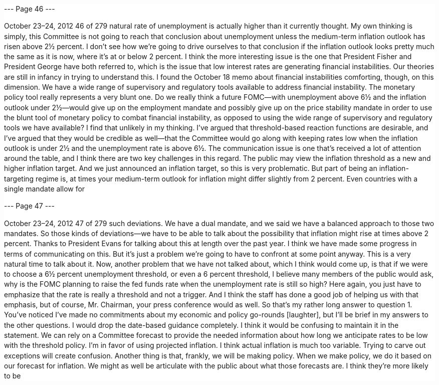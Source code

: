 --- Page 46 ---

October 23–24, 2012 46 of 279
natural rate of unemployment is actually higher than it currently thought. My own thinking is
simply, this Committee is not going to reach that conclusion about unemployment unless the
medium-term inflation outlook has risen above 2½ percent. I don’t see how we’re going to drive
ourselves to that conclusion if the inflation outlook looks pretty much the same as it is now,
where it’s at or below 2 percent.
I think the more interesting issue is the one that President Fisher and President George
have both referred to, which is the issue that low interest rates are generating financial
instabilities. Our theories are still in infancy in trying to understand this. I found the October 18
memo about financial instabilities comforting, though, on this dimension. We have a wide range
of supervisory and regulatory tools available to address financial instability. The monetary
policy tool really represents a very blunt one. Do we really think a future FOMC—with
unemployment above 6½ and the inflation outlook under 2½—would give up on the employment
mandate and possibly give up on the price stability mandate in order to use the blunt tool of
monetary policy to combat financial instability, as opposed to using the wide range of
supervisory and regulatory tools we have available? I find that unlikely in my thinking.
I’ve argued that threshold-based reaction functions are desirable, and I’ve argued that
they would be credible as well—that the Committee would go along with keeping rates low
when the inflation outlook is under 2½ and the unemployment rate is above 6½. The
communication issue is one that’s received a lot of attention around the table, and I think there
are two key challenges in this regard. The public may view the inflation threshold as a new and
higher inflation target. And we just announced an inflation target, so this is very problematic.
But part of being an inflation-targeting regime is, at times your medium-term outlook for
inflation might differ slightly from 2 percent. Even countries with a single mandate allow for

--- Page 47 ---

October 23–24, 2012 47 of 279
such deviations. We have a dual mandate, and we said we have a balanced approach to those
two mandates. So those kinds of deviations—we have to be able to talk about the possibility that
inflation might rise at times above 2 percent. Thanks to President Evans for talking about this at
length over the past year. I think we have made some progress in terms of communicating on
this. But it’s just a problem we’re going to have to confront at some point anyway. This is a
very natural time to talk about it.
Now, another problem that we have not talked about, which I think would come up, is
that if we were to choose a 6½ percent unemployment threshold, or even a 6 percent threshold, I
believe many members of the public would ask, why is the FOMC planning to raise the fed funds
rate when the unemployment rate is still so high? Here again, you just have to emphasize that
the rate is really a threshold and not a trigger. And I think the staff has done a good job of
helping us with that emphasis, but of course, Mr. Chairman, your press conference would as
well.
So that’s my rather long answer to question 1. You’ve noticed I’ve made no
commitments about my economic and policy go-rounds [laughter], but I’ll be brief in my
answers to the other questions. I would drop the date-based guidance completely. I think it
would be confusing to maintain it in the statement. We can rely on a Committee forecast to
provide the needed information about how long we anticipate rates to be low with the threshold
policy.
I’m in favor of using projected inflation. I think actual inflation is much too variable.
Trying to carve out exceptions will create confusion. Another thing is that, frankly, we will be
making policy. When we make policy, we do it based on our forecast for inflation. We might as
well be articulate with the public about what those forecasts are. I think they’re more likely to be
